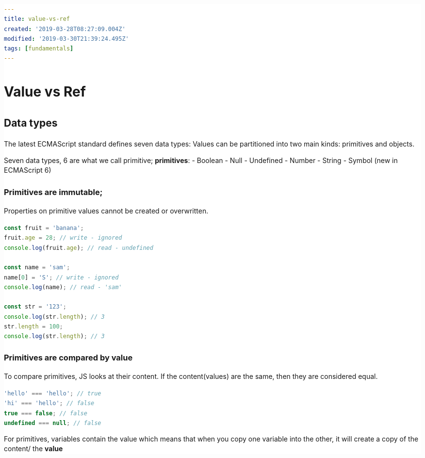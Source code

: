 ```yaml
---
title: value-vs-ref
created: '2019-03-28T08:27:09.004Z'
modified: '2019-03-30T21:39:24.495Z'
tags: [fundamentals]
---
```


# Value vs Ref

## Data types

The latest ECMAScript standard defines seven data types:
Values can be partitioned into two main kinds: primitives and objects.

Seven data types, 6 are what we call primitive;
**primitives**: - Boolean - Null - Undefined - Number - String - Symbol (new in ECMAScript 6)

### Primitives are immutable;

Properties on primitive values cannot be created or overwritten.

```js
const fruit = 'banana';
fruit.age = 28; // write - ignored
console.log(fruit.age); // read - undefined

const name = 'sam';
name[0] = 'S'; // write - ignored
console.log(name); // read - 'sam'

const str = '123';
console.log(str.length); // 3
str.length = 100;
console.log(str.length); // 3
```

### Primitives are compared by value

To compare primitives, JS looks at their content. If the content(values) are the same, then they are considered equal.

```js
'hello' === 'hello'; // true
'hi' === 'hello'; // false
true === false; // false
undefined === null; // false
```

For primitives, variables contain the value which means that when you copy one variable into the other, it will create a copy of the content/ the **value**
